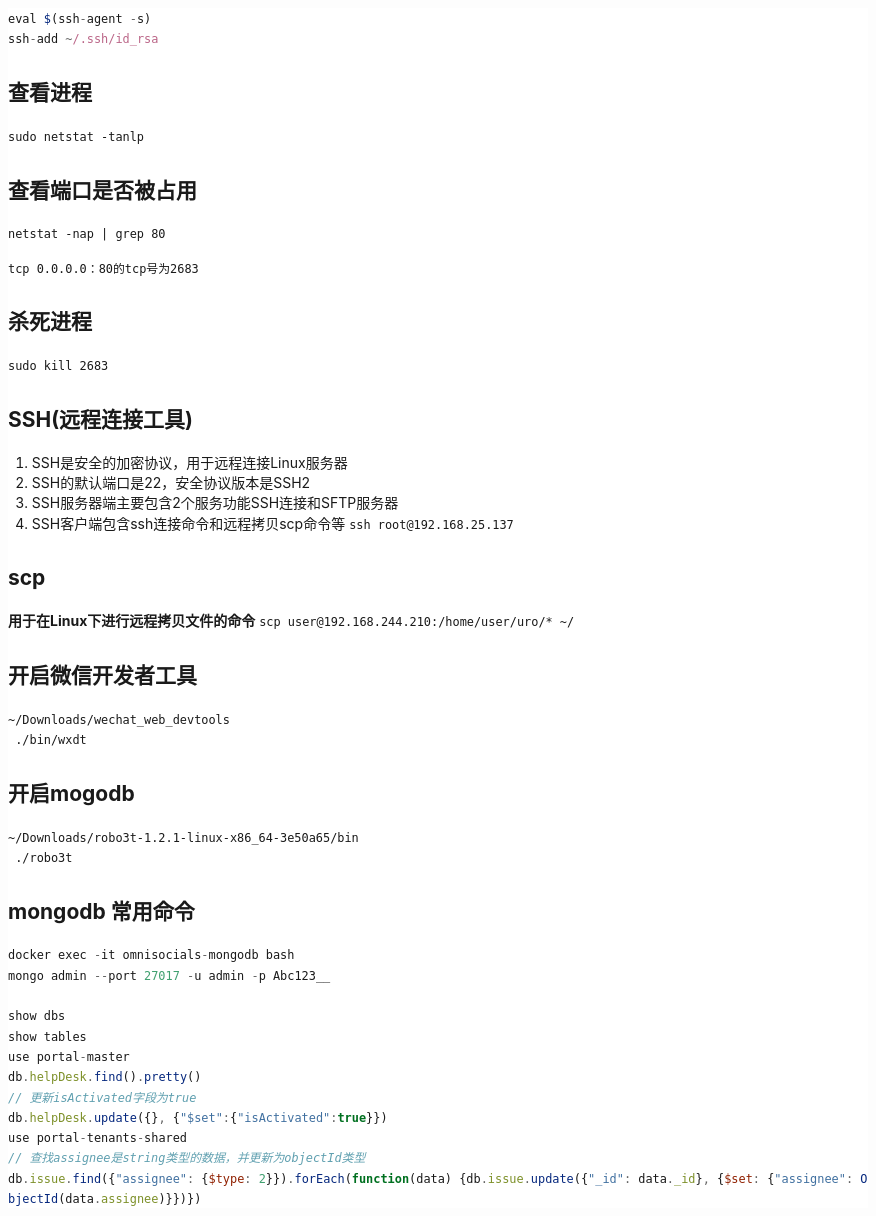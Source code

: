 ```js
eval $(ssh-agent -s)
ssh-add ~/.ssh/id_rsa
```
## 查看进程
```sudo netstat -tanlp```

## 查看端口是否被占用
```netstat -nap | grep 80```

```tcp 0.0.0.0：80的tcp号为2683```
## 杀死进程
```sudo kill 2683```

## SSH(远程连接工具)
1. SSH是安全的加密协议，用于远程连接Linux服务器                
2. SSH的默认端口是22，安全协议版本是SSH2                
3. SSH服务器端主要包含2个服务功能SSH连接和SFTP服务器                
4. SSH客户端包含ssh连接命令和远程拷贝scp命令等
```ssh root@192.168.25.137```
## scp
**用于在Linux下进行远程拷贝文件的命令**
```scp user@192.168.244.210:/home/user/uro/* ~/```

## 开启微信开发者工具
```
~/Downloads/wechat_web_devtools
 ./bin/wxdt
```

## 开启mogodb
```
~/Downloads/robo3t-1.2.1-linux-x86_64-3e50a65/bin
 ./robo3t
```

## mongodb 常用命令
```js
docker exec -it omnisocials-mongodb bash
mongo admin --port 27017 -u admin -p Abc123__

show dbs
show tables
use portal-master
db.helpDesk.find().pretty() 
// 更新isActivated字段为true
db.helpDesk.update({}, {"$set":{"isActivated":true}})
use portal-tenants-shared
// 查找assignee是string类型的数据，并更新为objectId类型
db.issue.find({"assignee": {$type: 2}}).forEach(function(data) {db.issue.update({"_id": data._id}, {$set: {"assignee": ObjectId(data.assignee)}})})
```
